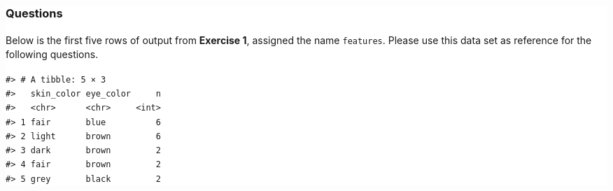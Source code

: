 ### Questions

Below is the first five rows of output from **Exercise 1**, assigned the name `features`. Please use this data set as reference for the following questions.


```
#> # A tibble: 5 × 3
#>   skin_color eye_color     n
#>   <chr>      <chr>     <int>
#> 1 fair       blue          6
#> 2 light      brown         6
#> 3 dark       brown         2
#> 4 fair       brown         2
#> 5 grey       black         2
```







































